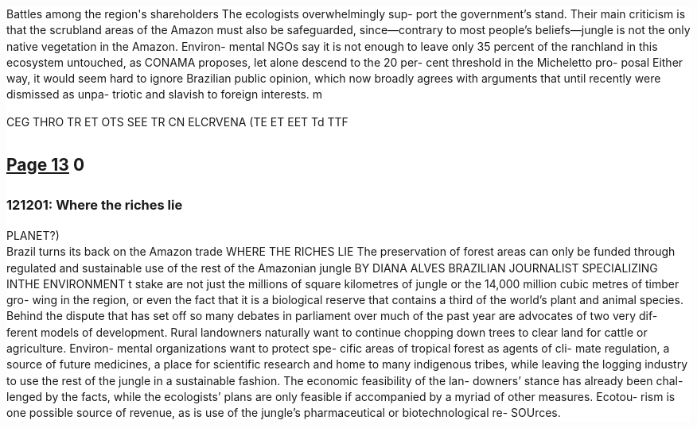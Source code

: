 Battles among the region's 
shareholders 
The ecologists overwhelmingly sup- 
port the government’s stand. Their main 
criticism is that the scrubland areas 
of the Amazon must also be safeguarded, 
since—contrary to most people’s 
beliefs—jungle is not the only native 
vegetation in the Amazon. Environ- 
mental NGOs say it is not enough to 
leave only 35 percent of the ranchland in 
this ecosystem untouched, as CONAMA 
proposes, let alone descend to the 20 per- 
cent threshold in the Micheletto pro- 
posal Either way, it would seem hard to 
ignore Brazilian public opinion, which 
now broadly agrees with arguments that 
until recently were dismissed as unpa- 
triotic and slavish to foreign interests. m 
  
CEG THRO TR ET OTS SEE TR CN ELCRVENA (TE ET EET Td TTF 

## [Page 13](https://demo.humlab.umu.se/courier/121198eng.pdf#page=13) 0

### 121201: Where the riches lie

PLANET?)   
Brazil turns its back on the Amazon trade 
WHERE THE RICHES LIE 
The preservation of forest areas can only be funded through regulated and sustainable 
use of the rest of the Amazonian jungle 
  BY DIANA ALVES 
BRAZILIAN JOURNALIST SPECIALIZING 
INTHE ENVIRONMENT 
t stake are not just the millions of 
square kilometres of jungle or the 
14,000 million cubic metres of timber gro- 
wing in the region, or even the fact that it 
is a biological reserve that contains a third 
of the world’s plant and animal species. 
Behind the dispute that has set off so 
many debates in parliament over much of 
the past year are advocates of two very dif- 
ferent models of development. 
Rural landowners naturally want to 
continue chopping down trees to clear 
land for cattle or agriculture. Environ- 
mental organizations want to protect spe- 
cific areas of tropical forest as agents of cli- 
mate regulation, a source of future 
medicines, a place for scientific research 
and home to many indigenous tribes, while 
leaving the logging industry to use the 
rest of the jungle in a sustainable fashion. 
The economic feasibility of the lan- 
downers’ stance has already been chal- 
lenged by the facts, while the ecologists’ 
plans are only feasible if accompanied 
by a myriad of other measures. Ecotou- 
rism is one possible source of revenue, as 
is use of the jungle’s pharmaceutical or 
biotechnological re- 
SOUrces. 